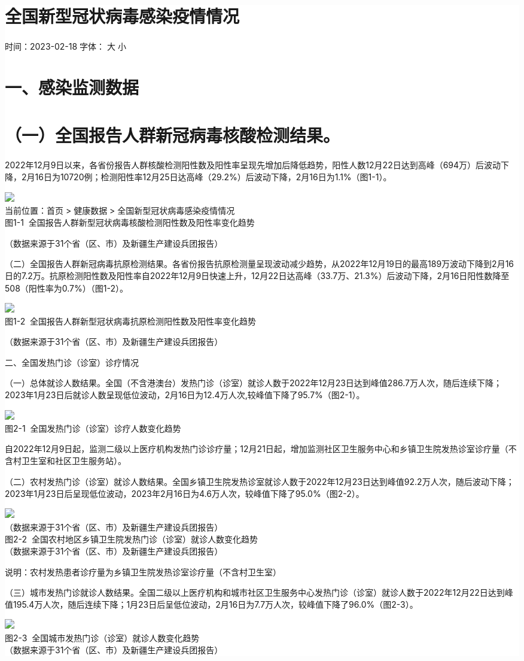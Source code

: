 # 全国新型冠状病毒感染疫情情况

时间：2023-02-18 字体： ⼤ ⼩

# 一、感染监测数据

# （一）全国报告人群新冠病毒核酸检测结果。

2022年12月9日以来，各省份报告人群核酸检测阳性数及阳性率呈现先增加后降低趋势，阳性人数12月22日达到高峰（694万）后波动下降，2月16日为10720例；检测阳性率12月25日达高峰（29.2%）后波动下降，2月16日为1.1%（图1-1）。

![](images/f198635881e51a2c5f3e3533357d27d779f380833e9d1f6e8989c4b2dfa286f4.jpg)  
当前位置：⾸⻚ > 健康数据 > 全国新型冠状病毒感染疫情情况  
图1-1  全国报告人群新型冠状病毒核酸检测阳性数及阳性率变化趋势

（数据来源于31个省（区、市）及新疆生产建设兵团报告）

（二）全国报告人群新冠病毒抗原检测结果。各省份报告抗原检测量呈现波动减少趋势，从2022年12月19日的最高189万波动下降到2月16日的7.2万。抗原检测阳性数及阳性率自2022年12月9日快速上升，12月22日达高峰（33.7万、21.3%）后波动下降，2月16日阳性数降至508（阳性率为0.7%）（图1-2）。

![](images/29d7b7e58c87002727649da64ff9550800767fdb9aa35037965e79b9ad4f8d3a.jpg)  
图1-2  全国报告人群新型冠状病毒抗原检测阳性数及阳性率变化趋势

（数据来源于31个省（区、市）及新疆生产建设兵团报告）

二、全国发热门诊（诊室）诊疗情况

（一）总体就诊人数结果。全国（不含港澳台）发热门诊（诊室）就诊人数于2022年12月23日达到峰值286.7万人次，随后连续下降；2023年1月23日后就诊人数呈现低位波动，2月16日为12.4万人次,较峰值下降了95.7%（图2-1）。

![](images/972cabbbcf595cebf515061c9e13710b4b584727dbb26e06a2eb4bee2bd66687.jpg)  
图2-1  全国发热门诊（诊室）诊疗人数变化趋势

自2022年12月9日起，监测二级以上医疗机构发热门诊诊疗量；12月21日起，增加监测社区卫生服务中心和乡镇卫生院发热诊室诊疗量（不含村卫生室和社区卫生服务站）。

（二）农村发热门诊（诊室）就诊人数结果。全国乡镇卫生院发热诊室就诊人数于2022年12月23日达到峰值92.2万人次，随后波动下降；2023年1月23日后呈现低位波动，2023年2月16日为4.6万人次，较峰值下降了95.0%（图2-2）。

![](images/85710369f8e11d4a93840f34bbd5a378019f349554d1e7f98c1ebaf038b977d3.jpg)  
（数据来源于31个省（区、市）及新疆生产建设兵团报告）  
图2-2  全国农村地区乡镇卫生院发热门诊（诊室）就诊人数变化趋势  
（数据来源于31个省（区、市）及新疆生产建设兵团报告）

说明：农村发热患者诊疗量为乡镇卫生院发热诊室诊疗量（不含村卫生室）

（三）城市发热门诊就诊人数结果。全国二级以上医疗机构和城市社区卫生服务中心发热门诊（诊室）就诊人数于2022年12月22日达到峰值195.4万人次，随后连续下降；1月23日后呈低位波动，2月16日为7.7万人次，较峰值下降了96.0%（图2-3）。

![](images/27d67ca68c0364e091b9f06ebc45eb17b2f649c17e7bc84e6b9c2811721f24d5.jpg)  
图2-3  全国城市发热门诊（诊室）就诊人数变化趋势  
（数据来源于31个省（区、市）及新疆生产建设兵团报告）
